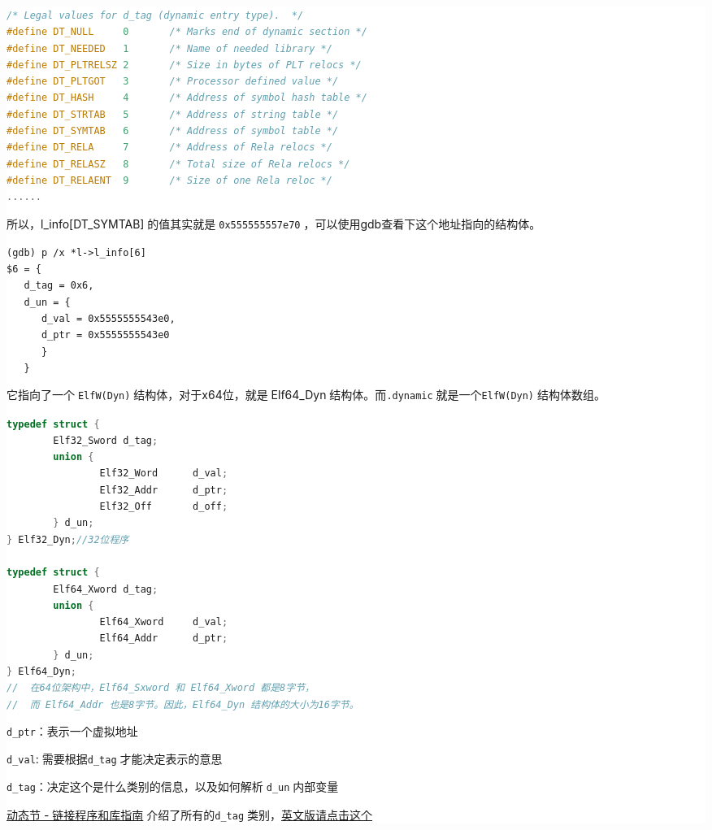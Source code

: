 ```c
/* Legal values for d_tag (dynamic entry type).  */
#define DT_NULL		0		/* Marks end of dynamic section */
#define DT_NEEDED	1		/* Name of needed library */
#define DT_PLTRELSZ	2		/* Size in bytes of PLT relocs */
#define DT_PLTGOT	3		/* Processor defined value */
#define DT_HASH		4		/* Address of symbol hash table */
#define DT_STRTAB	5		/* Address of string table */
#define DT_SYMTAB	6		/* Address of symbol table */
#define DT_RELA		7		/* Address of Rela relocs */
#define DT_RELASZ	8		/* Total size of Rela relocs */
#define DT_RELAENT	9		/* Size of one Rela reloc */
......
```
所以，l_info[DT_SYMTAB] 的值其实就是 `0x555555557e70` ，可以使用gdb查看下这个地址指向的结构体。
```
(gdb) p /x *l->l_info[6]
$6 = {
   d_tag = 0x6, 
   d_un = {
      d_val = 0x5555555543e0, 
      d_ptr = 0x5555555543e0
      }
   }
```
它指向了一个 `ElfW(Dyn)` 结构体，对于x64位，就是 Elf64_Dyn 结构体。而`.dynamic` 就是一个`ElfW(Dyn)` 结构体数组。

```c
typedef struct {
        Elf32_Sword d_tag;
        union {
                Elf32_Word      d_val;
                Elf32_Addr      d_ptr;
                Elf32_Off       d_off;
        } d_un;
} Elf32_Dyn;//32位程序

typedef struct {
        Elf64_Xword d_tag;
        union {
                Elf64_Xword     d_val;
                Elf64_Addr      d_ptr;
        } d_un;
} Elf64_Dyn;
//  在64位架构中，Elf64_Sxword 和 Elf64_Xword 都是8字节，
//  而 Elf64_Addr 也是8字节。因此，Elf64_Dyn 结构体的大小为16字节。
```
`d_ptr`：表示一个虚拟地址

`d_val`: 需要根据`d_tag` 才能决定表示的意思

`d_tag`：决定这个是什么类别的信息，以及如何解析 `d_un` 内部变量

[动态节 - 链接程序和库指南](https://docs.oracle.com/cd/E26926_01/html/E25910/chapter6-42444.html#scrolltoc) 介绍了所有的`d_tag` 类别，[英文版请点击这个](https://docs.oracle.com/cd/E23824_01/html/819-0690/chapter6-42444.html)
